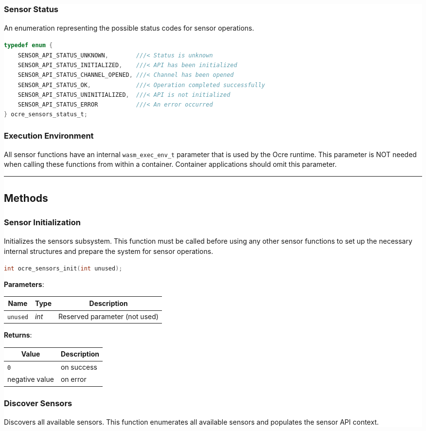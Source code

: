 ### Sensor Status

An enumeration representing the possible status codes for sensor operations.

```c
typedef enum {
    SENSOR_API_STATUS_UNKNOWN,        ///< Status is unknown
    SENSOR_API_STATUS_INITIALIZED,    ///< API has been initialized
    SENSOR_API_STATUS_CHANNEL_OPENED, ///< Channel has been opened
    SENSOR_API_STATUS_OK,             ///< Operation completed successfully
    SENSOR_API_STATUS_UNINITIALIZED,  ///< API is not initialized
    SENSOR_API_STATUS_ERROR           ///< An error occurred
} ocre_sensors_status_t;
```

### Execution Environment

All sensor functions have an internal `wasm_exec_env_t` parameter that is used by the Ocre runtime. This parameter is NOT needed when calling these functions from within a container. Container applications should omit this parameter.

---

## Methods

### Sensor Initialization

Initializes the sensors subsystem. This function must be called before using any other sensor functions to set up the necessary internal structures and prepare the system for sensor operations.

```c
int ocre_sensors_init(int unused);
```

**Parameters**:

| Name | Type | Description |
| ------ | ------ | ----------- |
| `unused` | *int* | Reserved parameter (not used) |

**Returns**:

| Value | Description |
| ------ | ----------- |
| `0` | on success |
| negative value | on error |


### Discover Sensors

Discovers all available sensors. This function enumerates all available sensors and populates the sensor API context.
